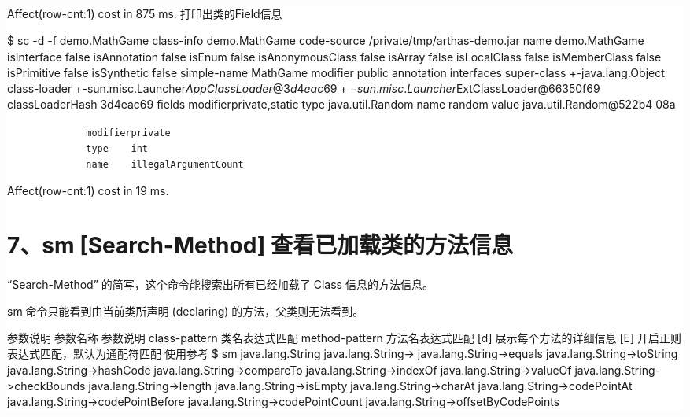 Affect(row-cnt:1) cost in 875 ms.
打印出类的Field信息

$ sc -d -f demo.MathGame
class-info        demo.MathGame
code-source       /private/tmp/arthas-demo.jar
name              demo.MathGame
isInterface       false
isAnnotation      false
isEnum            false
isAnonymousClass  false
isArray           false
isLocalClass      false
isMemberClass     false
isPrimitive       false
isSynthetic       false
simple-name       MathGame
modifier          public
annotation
interfaces
super-class       +-java.lang.Object
class-loader      +-sun.misc.Launcher$AppClassLoader@3d4eac69
                    +-sun.misc.Launcher$ExtClassLoader@66350f69
classLoaderHash   3d4eac69
fields            modifierprivate,static
                  type    java.util.Random
                  name    random
                  value   java.util.Random@522b4
                          08a
 
                  modifierprivate
                  type    int
                  name    illegalArgumentCount
 
Affect(row-cnt:1) cost in 19 ms.


# 7、sm   [Search-Method]  查看已加载类的方法信息
“Search-Method” 的简写，这个命令能搜索出所有已经加载了 Class 信息的方法信息。

sm 命令只能看到由当前类所声明 (declaring) 的方法，父类则无法看到。

参数说明
参数名称	参数说明
class-pattern	类名表达式匹配
method-pattern	方法名表达式匹配
[d]	展示每个方法的详细信息
[E]	开启正则表达式匹配，默认为通配符匹配
使用参考
$ sm java.lang.String
java.lang.String-><init>
java.lang.String->equals
java.lang.String->toString
java.lang.String->hashCode
java.lang.String->compareTo
java.lang.String->indexOf
java.lang.String->valueOf
java.lang.String->checkBounds
java.lang.String->length
java.lang.String->isEmpty
java.lang.String->charAt
java.lang.String->codePointAt
java.lang.String->codePointBefore
java.lang.String->codePointCount
java.lang.String->offsetByCodePoints